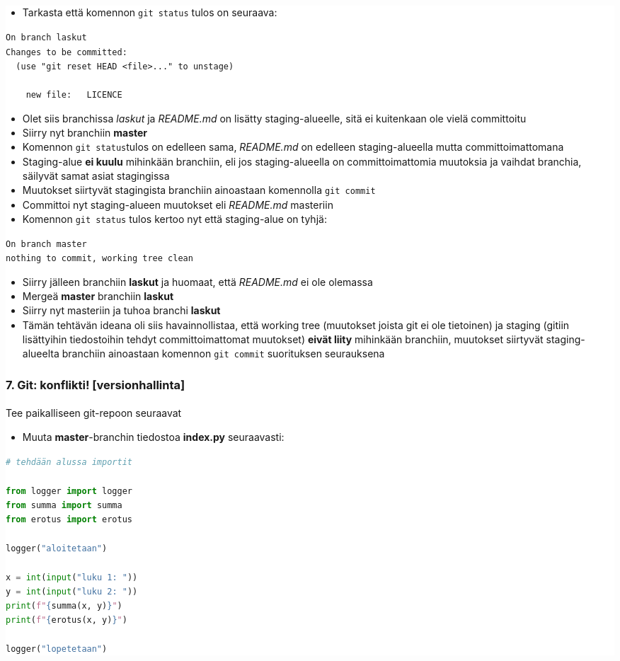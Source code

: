 - Tarkasta että komennon `git status` tulos on seuraava:

```
On branch laskut
Changes to be committed:
  (use "git reset HEAD <file>..." to unstage)

	new file:   LICENCE
```

- Olet siis branchissa _laskut_ ja _README.md_ on lisätty staging-alueelle, sitä ei kuitenkaan ole vielä committoitu
- Siirry nyt branchiin **master**
- Komennon `git status`tulos on edelleen sama, _README.md_ on edelleen staging-alueella mutta committoimattomana
- Staging-alue **ei kuulu** mihinkään branchiin, eli jos staging-alueella on committoimattomia muutoksia ja vaihdat branchia, säilyvät samat asiat stagingissa
- Muutokset siirtyvät stagingista branchiin ainoastaan komennolla `git commit`
- Committoi nyt staging-alueen muutokset eli _README.md_ masteriin
- Komennon `git status` tulos kertoo nyt että staging-alue on tyhjä:

```
On branch master
nothing to commit, working tree clean
```

- Siirry jälleen branchiin **laskut** ja huomaat, että _README.md_ ei ole olemassa
- Mergeä **master** branchiin **laskut**
- Siirry nyt masteriin ja tuhoa branchi **laskut**
- Tämän tehtävän ideana oli siis havainnollistaa, että working tree (muutokset joista git ei ole tietoinen) ja staging (gitiin lisättyihin tiedostoihin tehdyt committoimattomat muutokset)
  **eivät liity** mihinkään branchiin, muutokset siirtyvät staging-alueelta branchiin ainoastaan komennon `git commit` suorituksen seurauksena

### 7. Git: konflikti! [versionhallinta]

Tee paikalliseen git-repoon seuraavat

- Muuta **master**-branchin tiedostoa **index.py** seuraavasti:

```py
# tehdään alussa importit

from logger import logger
from summa import summa
from erotus import erotus

logger("aloitetaan")

x = int(input("luku 1: "))
y = int(input("luku 2: "))
print(f"{summa(x, y)}")
print(f"{erotus(x, y)}")

logger("lopetetaan")
```
